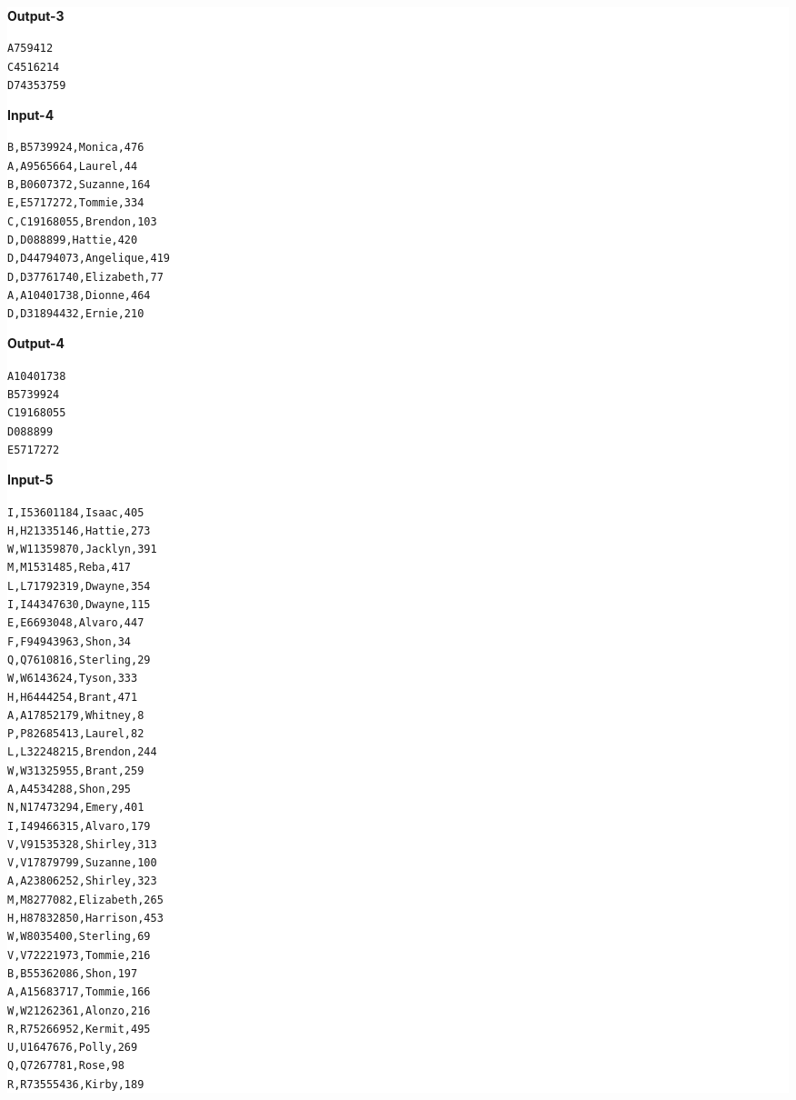 **Output-3**

```
A759412
C4516214
D74353759
```

**Input-4**

```
B,B5739924,Monica,476
A,A9565664,Laurel,44
B,B0607372,Suzanne,164
E,E5717272,Tommie,334
C,C19168055,Brendon,103
D,D088899,Hattie,420
D,D44794073,Angelique,419
D,D37761740,Elizabeth,77
A,A10401738,Dionne,464
D,D31894432,Ernie,210
```

**Output-4**

```
A10401738
B5739924
C19168055
D088899
E5717272
```

**Input-5**

```
I,I53601184,Isaac,405
H,H21335146,Hattie,273
W,W11359870,Jacklyn,391
M,M1531485,Reba,417
L,L71792319,Dwayne,354
I,I44347630,Dwayne,115
E,E6693048,Alvaro,447
F,F94943963,Shon,34
Q,Q7610816,Sterling,29
W,W6143624,Tyson,333
H,H6444254,Brant,471
A,A17852179,Whitney,8
P,P82685413,Laurel,82
L,L32248215,Brendon,244
W,W31325955,Brant,259
A,A4534288,Shon,295
N,N17473294,Emery,401
I,I49466315,Alvaro,179
V,V91535328,Shirley,313
V,V17879799,Suzanne,100
A,A23806252,Shirley,323
M,M8277082,Elizabeth,265
H,H87832850,Harrison,453
W,W8035400,Sterling,69
V,V72221973,Tommie,216
B,B55362086,Shon,197
A,A15683717,Tommie,166
W,W21262361,Alonzo,216
R,R75266952,Kermit,495
U,U1647676,Polly,269
Q,Q7267781,Rose,98
R,R73555436,Kirby,189
```